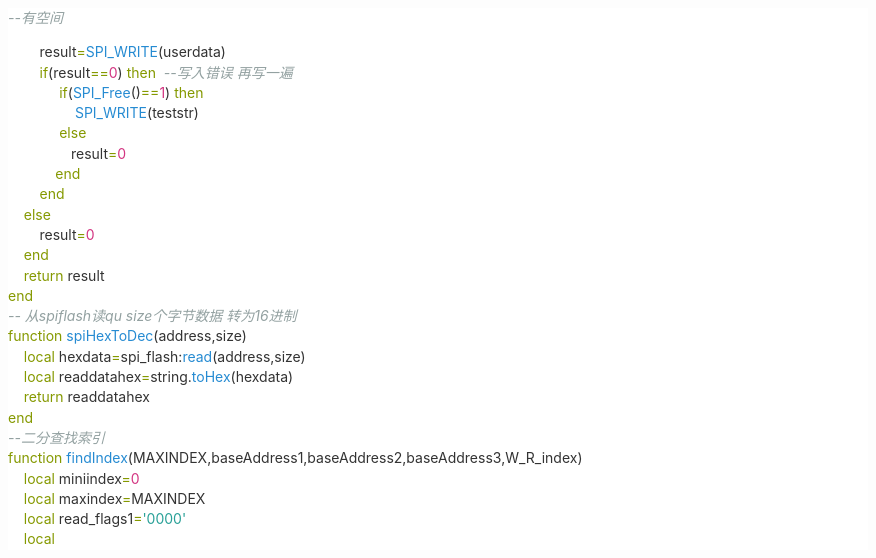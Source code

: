 </span><span style="color: rgb(147, 161, 161); font-style: italic;">--有空间</span></div><div><span style="color: rgb(51, 51, 51);">&nbsp;&nbsp;&nbsp;&nbsp;&nbsp;&nbsp;&nbsp; result</span><span style="color: rgb(133, 153, 0);">=</span><span style="color: rgb(38, 139, 210);">SPI_WRITE</span><span style="color: rgb(51, 51, 51);">(userdata)</span></div><div><span style="color: rgb(51, 51, 51);">&nbsp;&nbsp;&nbsp;&nbsp;&nbsp;&nbsp;&nbsp; </span><span style="color: rgb(133, 153, 0);">if</span><span style="color: rgb(51, 51, 51);">(result</span><span style="color: rgb(133, 153, 0);">==</span><span style="color: rgb(211, 54, 130);">0</span><span style="color: rgb(51, 51, 51);">) </span><span style="color: rgb(133, 153, 0);">then</span><span style="color: rgb(51, 51, 51);">&nbsp; </span><span style="color: rgb(147, 161, 161); font-style: italic;">--写入错误 再写一遍</span></div><div><span style="color: rgb(51, 51, 51);">&nbsp;&nbsp;&nbsp;&nbsp;&nbsp;&nbsp;&nbsp;&nbsp;&nbsp;&nbsp;&nbsp;&nbsp; </span><span style="color: rgb(133, 153, 0);">if</span><span style="color: rgb(51, 51, 51);">(</span><span style="color: rgb(38, 139, 210);">SPI_Free</span><span style="color: rgb(51, 51, 51);">()</span><span style="color: rgb(133, 153, 0);">==</span><span style="color: rgb(211, 54, 130);">1</span><span style="color: rgb(51, 51, 51);">) </span><span style="color: rgb(133, 153, 0);">then</span></div><div><span style="color: rgb(51, 51, 51);">&nbsp;&nbsp;&nbsp;&nbsp;&nbsp;&nbsp;&nbsp;&nbsp;&nbsp;&nbsp;&nbsp;&nbsp;&nbsp;&nbsp;&nbsp;&nbsp; </span><span style="color: rgb(38, 139, 210);">SPI_WRITE</span><span style="color: rgb(51, 51, 51);">(teststr) </span></div><div><span style="color: rgb(51, 51, 51);">&nbsp;&nbsp;&nbsp;&nbsp;&nbsp;&nbsp;&nbsp;&nbsp;&nbsp;&nbsp;&nbsp;&nbsp; </span><span style="color: rgb(133, 153, 0);">else</span></div><div><span style="color: rgb(51, 51, 51);">&nbsp;&nbsp;&nbsp;&nbsp;&nbsp;&nbsp;&nbsp;&nbsp;&nbsp;&nbsp;&nbsp;&nbsp;&nbsp;&nbsp;&nbsp; result</span><span style="color: rgb(133, 153, 0);">=</span><span style="color: rgb(211, 54, 130);">0</span><span style="color: rgb(51, 51, 51);">&nbsp;&nbsp;&nbsp;&nbsp;&nbsp;&nbsp;&nbsp;&nbsp;&nbsp;&nbsp; </span></div><div><span style="color: rgb(51, 51, 51);">&nbsp;&nbsp;&nbsp;&nbsp;&nbsp;&nbsp;&nbsp;&nbsp;&nbsp;&nbsp;&nbsp; </span><span style="color: rgb(133, 153, 0);">end</span></div><div><span style="color: rgb(51, 51, 51);">&nbsp;&nbsp;&nbsp;&nbsp;&nbsp;&nbsp;&nbsp; </span><span style="color: rgb(133, 153, 0);">end</span></div><div><span style="color: rgb(51, 51, 51);">&nbsp;&nbsp;&nbsp; </span><span style="color: rgb(133, 153, 0);">else</span></div><div><span style="color: rgb(51, 51, 51);">&nbsp;&nbsp;&nbsp;&nbsp;&nbsp;&nbsp;&nbsp; result</span><span style="color: rgb(133, 153, 0);">=</span><span style="color: rgb(211, 54, 130);">0</span></div><div><span style="color: rgb(51, 51, 51);">&nbsp;&nbsp;&nbsp; </span><span style="color: rgb(133, 153, 0);">end</span><span style="color: rgb(51, 51, 51);">&nbsp; </span></div><div><span style="color: rgb(51, 51, 51);">&nbsp;&nbsp;&nbsp; </span><span style="color: rgb(133, 153, 0);">return</span><span style="color: rgb(51, 51, 51);"> result</span></div><div><span style="color: rgb(133, 153, 0);">end</span></div><div><span style="color: rgb(147, 161, 161); font-style: italic;">-- 从spiflash读qu size个字节数据 转为16进制</span></div><div><span style="color: rgb(133, 153, 0);">function</span><span style="color: rgb(38, 139, 210);"> spiHexToDec</span><span style="color: rgb(51, 51, 51);">(address,size)</span></div><div><span style="color: rgb(51, 51, 51);">&nbsp;&nbsp;&nbsp; </span><span style="color: rgb(133, 153, 0);">local</span><span style="color: rgb(51, 51, 51);"> hexdata</span><span style="color: rgb(133, 153, 0);">=</span><span style="color: rgb(51, 51, 51);">spi_flash:</span><span style="color: rgb(38, 139, 210);">read</span><span style="color: rgb(51, 51, 51);">(address,size)</span></div><div><span style="color: rgb(51, 51, 51);">&nbsp;&nbsp;&nbsp; </span><span style="color: rgb(133, 153, 0);">local</span><span style="color: rgb(51, 51, 51);"> readdatahex</span><span style="color: rgb(133, 153, 0);">=</span><span style="color: rgb(51, 51, 51);">string.</span><span style="color: rgb(38, 139, 210);">toHex</span><span style="color: rgb(51, 51, 51);">(hexdata)</span></div><div><span style="color: rgb(51, 51, 51);">&nbsp;&nbsp;&nbsp; </span><span style="color: rgb(133, 153, 0);">return</span><span style="color: rgb(51, 51, 51);"> readdatahex</span></div><div><span style="color: rgb(133, 153, 0);">end</span></div><div><span style="color: rgb(147, 161, 161); font-style: italic;">--二分查找索引</span></div><div><span style="color: rgb(133, 153, 0);">function</span><span style="color: rgb(38, 139, 210);"> findIndex</span><span style="color: rgb(51, 51, 51);">(MAXINDEX,baseAddress1,baseAddress2,baseAddress3,W_R_index)</span></div><div><span style="color: rgb(51, 51, 51);">&nbsp;&nbsp;&nbsp; </span><span style="color: rgb(133, 153, 0);">local</span><span style="color: rgb(51, 51, 51);"> miniindex</span><span style="color: rgb(133, 153, 0);">=</span><span style="color: rgb(211, 54, 130);">0</span></div><div><span style="color: rgb(51, 51, 51);">&nbsp;&nbsp;&nbsp; </span><span style="color: rgb(133, 153, 0);">local</span><span style="color: rgb(51, 51, 51);"> maxindex</span><span style="color: rgb(133, 153, 0);">=</span><span style="color: rgb(51, 51, 51);">MAXINDEX</span></div><div><span style="color: rgb(51, 51, 51);">&nbsp;&nbsp;&nbsp; </span><span style="color: rgb(133, 153, 0);">local</span><span style="color: rgb(51, 51, 51);"> read_flags1</span><span style="color: rgb(133, 153, 0);">=</span><span style="color: rgb(42, 161, 152);">'0000'</span></div><div><span style="color: rgb(51, 51, 51);">&nbsp;&nbsp;&nbsp; </span><span style="color: rgb(133, 153, 0);">local</span><span style="color: rgb(51, 51, 51);">